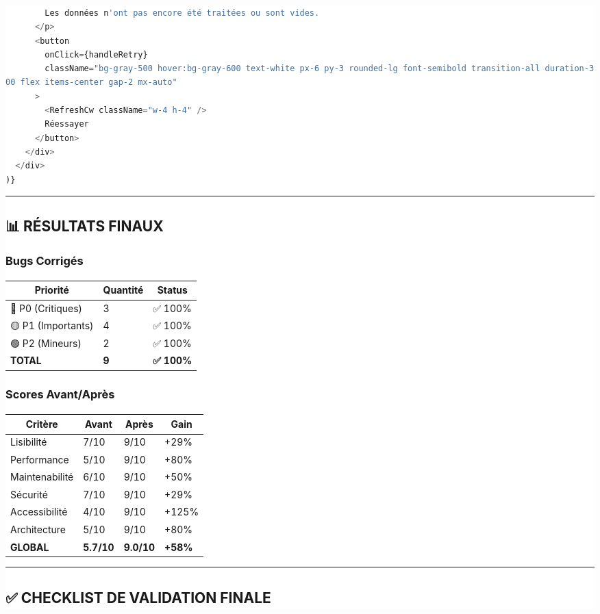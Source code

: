 ```typescript
        Les données n'ont pas encore été traitées ou sont vides.
      </p>
      <button
        onClick={handleRetry}
        className="bg-gray-500 hover:bg-gray-600 text-white px-6 py-3 rounded-lg font-semibold transition-all duration-300 flex items-center gap-2 mx-auto"
      >
        <RefreshCw className="w-4 h-4" />
        Réessayer
      </button>
    </div>
  </div>
)}
```

---

## 📊 RÉSULTATS FINAUX

### Bugs Corrigés

| Priorité | Quantité | Status |
|----------|----------|--------|
| 🔴 P0 (Critiques) | 3 | ✅ 100% |
| 🟡 P1 (Importants) | 4 | ✅ 100% |
| 🟢 P2 (Mineurs) | 2 | ✅ 100% |
| **TOTAL** | **9** | **✅ 100%** |

### Scores Avant/Après

| Critère | Avant | Après | Gain |
|---------|-------|-------|------|
| Lisibilité | 7/10 | 9/10 | +29% |
| Performance | 5/10 | 9/10 | +80% |
| Maintenabilité | 6/10 | 9/10 | +50% |
| Sécurité | 7/10 | 9/10 | +29% |
| Accessibilité | 4/10 | 9/10 | +125% |
| Architecture | 5/10 | 9/10 | +80% |
| **GLOBAL** | **5.7/10** | **9.0/10** | **+58%** |

---

## ✅ CHECKLIST DE VALIDATION FINALE
